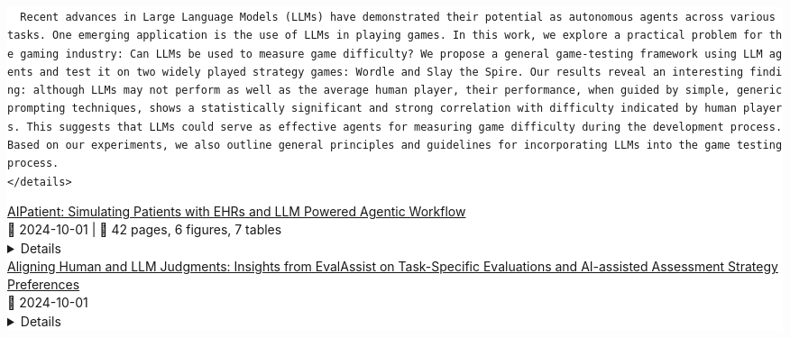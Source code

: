       Recent advances in Large Language Models (LLMs) have demonstrated their potential as autonomous agents across various tasks. One emerging application is the use of LLMs in playing games. In this work, we explore a practical problem for the gaming industry: Can LLMs be used to measure game difficulty? We propose a general game-testing framework using LLM agents and test it on two widely played strategy games: Wordle and Slay the Spire. Our results reveal an interesting finding: although LLMs may not perform as well as the average human player, their performance, when guided by simple, generic prompting techniques, shows a statistically significant and strong correlation with difficulty indicated by human players. This suggests that LLMs could serve as effective agents for measuring game difficulty during the development process. Based on our experiments, we also outline general principles and guidelines for incorporating LLMs into the game testing process.
    </details>
</div>
<div class="paper-card">
    <div class="paper-title"><a href="http://arxiv.org/abs/2409.18924v2">AIPatient: Simulating Patients with EHRs and LLM Powered Agentic Workflow</a></div>
    <div class="paper-meta">
      📅 2024-10-01
      | 💬 42 pages, 6 figures, 7 tables
    </div>
    <details class="paper-abstract">
      Simulated patient systems play a crucial role in modern medical education and research, providing safe, integrative learning environments and enabling clinical decision-making simulations. Large Language Models (LLM) could advance simulated patient systems by replicating medical conditions and patient-doctor interactions with high fidelity and low cost. However, ensuring the effectiveness and trustworthiness of these systems remains a challenge, as they require a large, diverse, and precise patient knowledgebase, along with a robust and stable knowledge diffusion to users. Here, we developed AIPatient, an advanced simulated patient system with AIPatient Knowledge Graph (AIPatient KG) as the input and the Reasoning Retrieval-Augmented Generation (Reasoning RAG) agentic workflow as the generation backbone. AIPatient KG samples data from Electronic Health Records (EHRs) in the Medical Information Mart for Intensive Care (MIMIC)-III database, producing a clinically diverse and relevant cohort of 1,495 patients with high knowledgebase validity (F1 0.89). Reasoning RAG leverages six LLM powered agents spanning tasks including retrieval, KG query generation, abstraction, checker, rewrite, and summarization. This agentic framework reaches an overall accuracy of 94.15% in EHR-based medical Question Answering (QA), outperforming benchmarks that use either no agent or only partial agent integration. Our system also presents high readability (median Flesch Reading Ease 77.23; median Flesch Kincaid Grade 5.6), robustness (ANOVA F-value 0.6126, p>0.1), and stability (ANOVA F-value 0.782, p>0.1). The promising performance of the AIPatient system highlights its potential to support a wide range of applications, including medical education, model evaluation, and system integration.
    </details>
</div>
<div class="paper-card">
    <div class="paper-title"><a href="http://arxiv.org/abs/2410.00873v1">Aligning Human and LLM Judgments: Insights from EvalAssist on Task-Specific Evaluations and AI-assisted Assessment Strategy Preferences</a></div>
    <div class="paper-meta">
      📅 2024-10-01
    </div>
    <details class="paper-abstract">
      Evaluation of large language model (LLM) outputs requires users to make critical judgments about the best outputs across various configurations. This process is costly and takes time given the large amounts of data. LLMs are increasingly used as evaluators to filter training data, evaluate model performance or assist human evaluators with detailed assessments. To support this process, effective front-end tools are critical for evaluation. Two common approaches for using LLMs as evaluators are direct assessment and pairwise comparison. In our study with machine learning practitioners (n=15), each completing 6 tasks yielding 131 evaluations, we explore how task-related factors and assessment strategies influence criteria refinement and user perceptions. Findings show that users performed more evaluations with direct assessment by making criteria task-specific, modifying judgments, and changing the evaluator model. We conclude with recommendations for how systems can better support interactions in LLM-assisted evaluations.
    </details>
</div>
<div class="paper-card">
